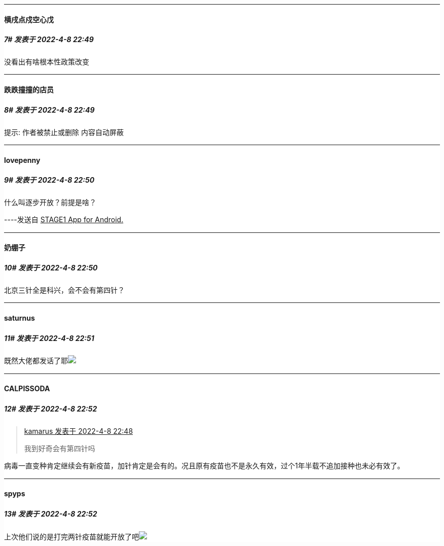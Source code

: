 *****

####  横戌点戍空心戊  
##### 7#       发表于 2022-4-8 22:49

没看出有啥根本性政策改变

*****

####  跌跌撞撞的店员  
##### 8#       发表于 2022-4-8 22:49

提示: 作者被禁止或删除 内容自动屏蔽

*****

####  lovepenny  
##### 9#       发表于 2022-4-8 22:50

什么叫逐步开放？前提是啥？

----发送自 [STAGE1 App for Android.](http://stage1.5j4m.com/?1.37)

*****

####  奶绷子  
##### 10#       发表于 2022-4-8 22:50

北京三针全是科兴，会不会有第四针？

*****

####  saturnus  
##### 11#       发表于 2022-4-8 22:51

既然大佬都发话了耶<img src="https://static.saraba1st.com/image/smiley/face2017/047.png" referrerpolicy="no-referrer">

*****

####  CALPISSODA  
##### 12#       发表于 2022-4-8 22:52

<blockquote><a href="httphttps://bbs.saraba1st.com/2b/forum.php?mod=redirect&amp;goto=findpost&amp;pid=55370047&amp;ptid=2063187" target="_blank">kamarus 发表于 2022-4-8 22:48</a>

我到好奇会有第四针吗</blockquote>
病毒一直变种肯定继续会有新疫苗，加针肯定是会有的。况且原有疫苗也不是永久有效，过个1年半载不追加接种也未必有效了。

*****

####  spyps  
##### 13#       发表于 2022-4-8 22:52

上次他们说的是打完两针疫苗就能开放了吧<img src="https://static.saraba1st.com/image/smiley/face2017/048.png" referrerpolicy="no-referrer">
